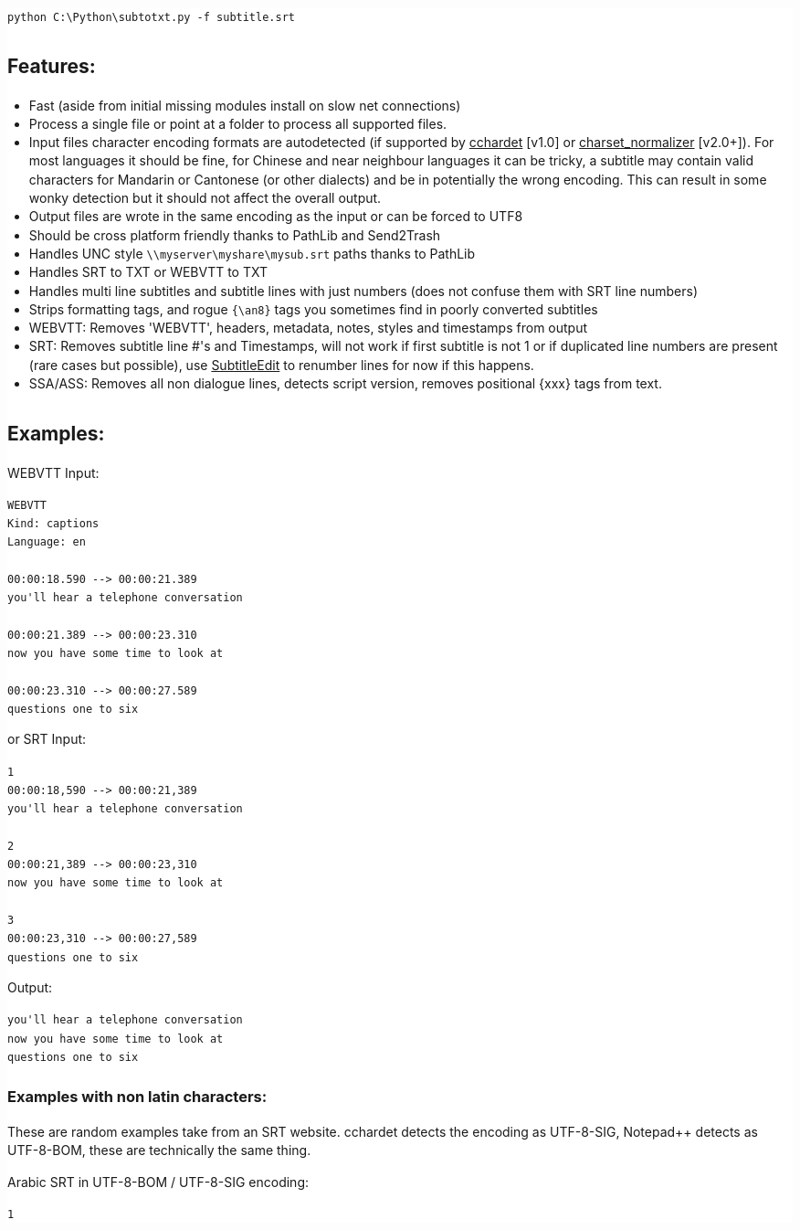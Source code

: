 ```python C:\Python\subtotxt.py -f subtitle.srt```  
## Features:
- Fast (aside from initial missing modules install on slow net connections)
- Process a single file or point at a folder to process all supported files.
- Input files character encoding formats are autodetected (if supported by [cchardet](https://pypi.org/project/cchardet/) [v1.0] or [charset_normalizer](https://github.com/Ousret/charset_normalizer) [v2.0+]). For most languages it should be fine, for Chinese and near neighbour languages it can be tricky, a subtitle may contain valid characters for Mandarin or Cantonese (or other dialects) and be in  potentially the wrong encoding. This can result in some wonky detection but it should not affect the overall output.
- Output files are wrote in the same encoding as the input or can be forced to UTF8
- Should be cross platform friendly thanks to PathLib and Send2Trash
- Handles UNC style ```\\myserver\myshare\mysub.srt``` paths thanks to PathLib
- Handles SRT to TXT or WEBVTT to TXT
- Handles multi line subtitles and subtitle lines with just numbers (does not confuse them with SRT line numbers)
- Strips formatting tags, and rogue `{\an8}` tags you sometimes find in poorly converted subtitles
- WEBVTT: Removes 'WEBVTT', headers, metadata, notes, styles and timestamps from output
- SRT: Removes subtitle line #'s and Timestamps, will not work if first subtitle is not 1 or if duplicated line numbers are present (rare cases but possible), use [SubtitleEdit](https://github.com/SubtitleEdit/subtitleedit) to renumber lines for now if this happens. 
- SSA/ASS: Removes all non dialogue lines, detects script version, removes positional {xxx} tags from text.
## Examples:
WEBVTT Input:
```  
WEBVTT
Kind: captions
Language: en

00:00:18.590 --> 00:00:21.389
you'll hear a telephone conversation

00:00:21.389 --> 00:00:23.310
now you have some time to look at

00:00:23.310 --> 00:00:27.589
questions one to six
```  
or SRT Input:  
```  
1
00:00:18,590 --> 00:00:21,389
you'll hear a telephone conversation

2
00:00:21,389 --> 00:00:23,310
now you have some time to look at

3
00:00:23,310 --> 00:00:27,589
questions one to six
```
Output:
```  
you'll hear a telephone conversation
now you have some time to look at
questions one to six
```  
  
### Examples with non latin characters:
These are random examples take from an SRT website. cchardet detects the encoding as UTF-8-SIG, Notepad++ detects as UTF-8-BOM, these are technically the same thing. 
  
Arabic SRT in UTF-8-BOM / UTF-8-SIG encoding:
```  
1